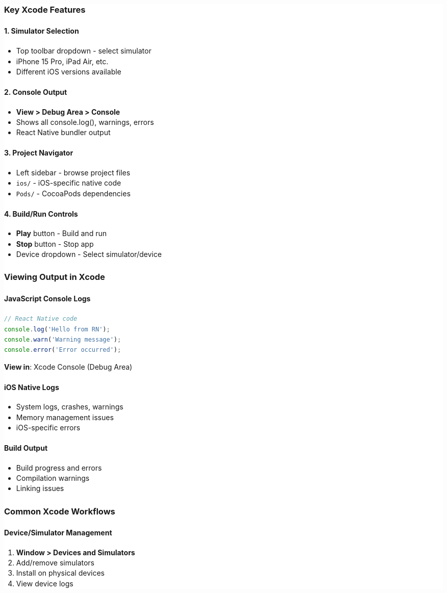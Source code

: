 ### Key Xcode Features

#### 1. Simulator Selection
- Top toolbar dropdown - select simulator
- iPhone 15 Pro, iPad Air, etc.
- Different iOS versions available

#### 2. Console Output
- **View > Debug Area > Console**
- Shows all console.log(), warnings, errors
- React Native bundler output

#### 3. Project Navigator
- Left sidebar - browse project files
- `ios/` - iOS-specific native code
- `Pods/` - CocoaPods dependencies

#### 4. Build/Run Controls
- **Play** button - Build and run
- **Stop** button - Stop app
- Device dropdown - Select simulator/device

### Viewing Output in Xcode

#### JavaScript Console Logs
```javascript
// React Native code
console.log('Hello from RN');
console.warn('Warning message');
console.error('Error occurred');
```
**View in**: Xcode Console (Debug Area)

#### iOS Native Logs
- System logs, crashes, warnings
- Memory management issues
- iOS-specific errors

#### Build Output
- Build progress and errors
- Compilation warnings
- Linking issues

### Common Xcode Workflows

#### Device/Simulator Management
1. **Window > Devices and Simulators**
2. Add/remove simulators
3. Install on physical devices
4. View device logs
